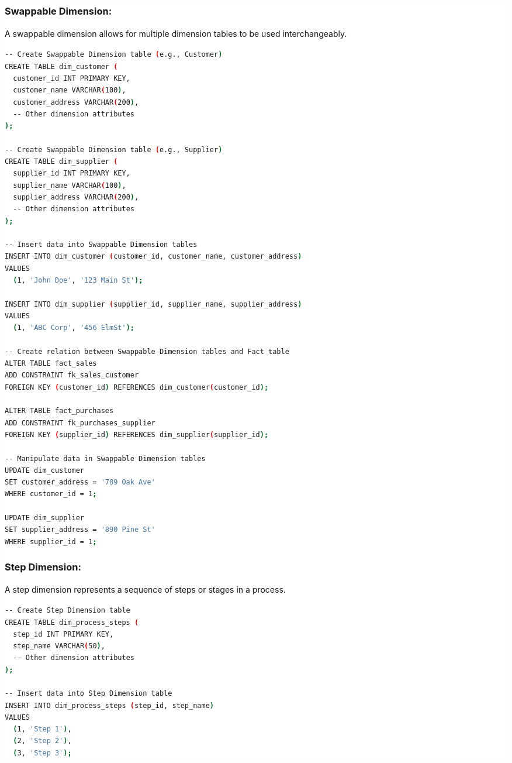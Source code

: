 ### Swappable Dimension:
A swappable dimension allows for multiple dimension tables to be used interchangeably.
```sh
-- Create Swappable Dimension table (e.g., Customer)
CREATE TABLE dim_customer (
  customer_id INT PRIMARY KEY,
  customer_name VARCHAR(100),
  customer_address VARCHAR(200),
  -- Other dimension attributes
);

-- Create Swappable Dimension table (e.g., Supplier)
CREATE TABLE dim_supplier (
  supplier_id INT PRIMARY KEY,
  supplier_name VARCHAR(100),
  supplier_address VARCHAR(200),
  -- Other dimension attributes
);

-- Insert data into Swappable Dimension tables
INSERT INTO dim_customer (customer_id, customer_name, customer_address)
VALUES
  (1, 'John Doe', '123 Main St');

INSERT INTO dim_supplier (supplier_id, supplier_name, supplier_address)
VALUES
  (1, 'ABC Corp', '456 ElmSt');
  
-- Create relation between Swappable Dimension tables and Fact table
ALTER TABLE fact_sales
ADD CONSTRAINT fk_sales_customer
FOREIGN KEY (customer_id) REFERENCES dim_customer(customer_id);

ALTER TABLE fact_purchases
ADD CONSTRAINT fk_purchases_supplier
FOREIGN KEY (supplier_id) REFERENCES dim_supplier(supplier_id);

-- Manipulate data in Swappable Dimension tables
UPDATE dim_customer
SET customer_address = '789 Oak Ave'
WHERE customer_id = 1;

UPDATE dim_supplier
SET supplier_address = '890 Pine St'
WHERE supplier_id = 1;
```

### Step Dimension:
A step dimension represents a sequence of steps or stages in a process.
```sh
-- Create Step Dimension table
CREATE TABLE dim_process_steps (
  step_id INT PRIMARY KEY,
  step_name VARCHAR(50),
  -- Other dimension attributes
);

-- Insert data into Step Dimension table
INSERT INTO dim_process_steps (step_id, step_name)
VALUES
  (1, 'Step 1'),
  (2, 'Step 2'),
  (3, 'Step 3');
```